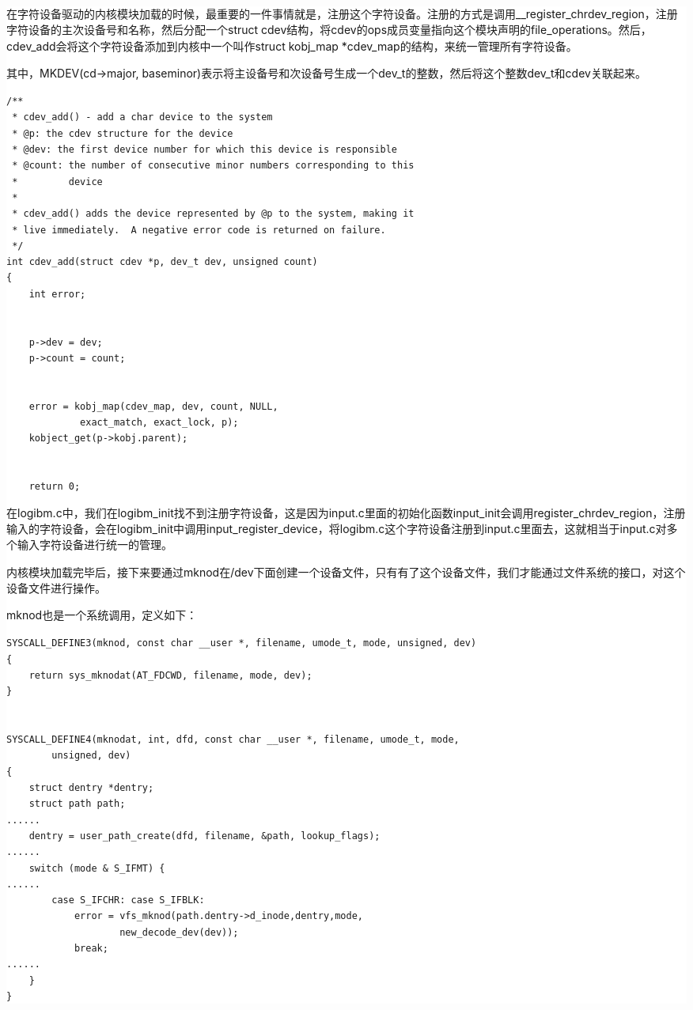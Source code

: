 在字符设备驱动的内核模块加载的时候，最重要的一件事情就是，注册这个字符设备。注册的方式是调用\_\_register\_chrdev\_region，注册字符设备的主次设备号和名称，然后分配一个struct cdev结构，将cdev的ops成员变量指向这个模块声明的file\_operations。然后，cdev\_add会将这个字符设备添加到内核中一个叫作struct kobj\_map \*cdev\_map的结构，来统一管理所有字符设备。

其中，MKDEV(cd->major, baseminor)表示将主设备号和次设备号生成一个dev\_t的整数，然后将这个整数dev\_t和cdev关联起来。

```
/**
 * cdev_add() - add a char device to the system
 * @p: the cdev structure for the device
 * @dev: the first device number for which this device is responsible
 * @count: the number of consecutive minor numbers corresponding to this
 *         device
 *
 * cdev_add() adds the device represented by @p to the system, making it
 * live immediately.  A negative error code is returned on failure.
 */
int cdev_add(struct cdev *p, dev_t dev, unsigned count)
{
	int error;


	p->dev = dev;
	p->count = count;


	error = kobj_map(cdev_map, dev, count, NULL,
			 exact_match, exact_lock, p);
	kobject_get(p->kobj.parent);


	return 0;
```

在logibm.c中，我们在logibm\_init找不到注册字符设备，这是因为input.c里面的初始化函数input\_init会调用register\_chrdev\_region，注册输入的字符设备，会在logibm\_init中调用input\_register\_device，将logibm.c这个字符设备注册到input.c里面去，这就相当于input.c对多个输入字符设备进行统一的管理。

内核模块加载完毕后，接下来要通过mknod在/dev下面创建一个设备文件，只有有了这个设备文件，我们才能通过文件系统的接口，对这个设备文件进行操作。

mknod也是一个系统调用，定义如下：

```
SYSCALL_DEFINE3(mknod, const char __user *, filename, umode_t, mode, unsigned, dev)
{
	return sys_mknodat(AT_FDCWD, filename, mode, dev);
}


SYSCALL_DEFINE4(mknodat, int, dfd, const char __user *, filename, umode_t, mode,
		unsigned, dev)
{
	struct dentry *dentry;
	struct path path;
......
	dentry = user_path_create(dfd, filename, &path, lookup_flags);
......
	switch (mode & S_IFMT) {
......
		case S_IFCHR: case S_IFBLK:
			error = vfs_mknod(path.dentry->d_inode,dentry,mode,
					new_decode_dev(dev));
			break;
......
	}
}
```